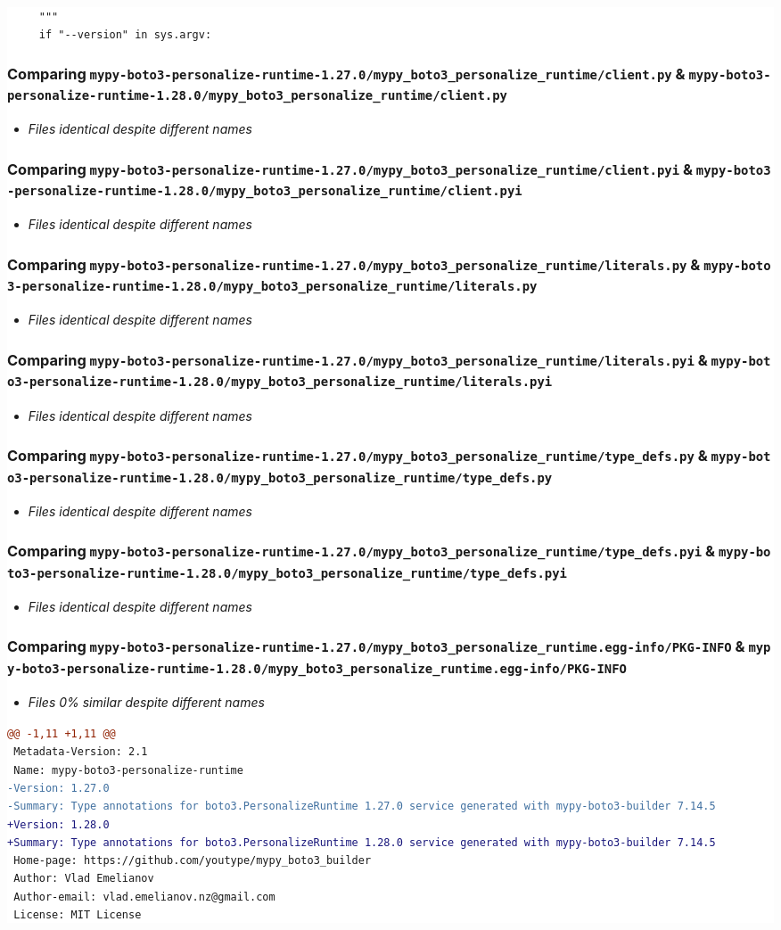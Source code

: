 ```diff
     """
     if "--version" in sys.argv:
```

### Comparing `mypy-boto3-personalize-runtime-1.27.0/mypy_boto3_personalize_runtime/client.py` & `mypy-boto3-personalize-runtime-1.28.0/mypy_boto3_personalize_runtime/client.py`

 * *Files identical despite different names*

### Comparing `mypy-boto3-personalize-runtime-1.27.0/mypy_boto3_personalize_runtime/client.pyi` & `mypy-boto3-personalize-runtime-1.28.0/mypy_boto3_personalize_runtime/client.pyi`

 * *Files identical despite different names*

### Comparing `mypy-boto3-personalize-runtime-1.27.0/mypy_boto3_personalize_runtime/literals.py` & `mypy-boto3-personalize-runtime-1.28.0/mypy_boto3_personalize_runtime/literals.py`

 * *Files identical despite different names*

### Comparing `mypy-boto3-personalize-runtime-1.27.0/mypy_boto3_personalize_runtime/literals.pyi` & `mypy-boto3-personalize-runtime-1.28.0/mypy_boto3_personalize_runtime/literals.pyi`

 * *Files identical despite different names*

### Comparing `mypy-boto3-personalize-runtime-1.27.0/mypy_boto3_personalize_runtime/type_defs.py` & `mypy-boto3-personalize-runtime-1.28.0/mypy_boto3_personalize_runtime/type_defs.py`

 * *Files identical despite different names*

### Comparing `mypy-boto3-personalize-runtime-1.27.0/mypy_boto3_personalize_runtime/type_defs.pyi` & `mypy-boto3-personalize-runtime-1.28.0/mypy_boto3_personalize_runtime/type_defs.pyi`

 * *Files identical despite different names*

### Comparing `mypy-boto3-personalize-runtime-1.27.0/mypy_boto3_personalize_runtime.egg-info/PKG-INFO` & `mypy-boto3-personalize-runtime-1.28.0/mypy_boto3_personalize_runtime.egg-info/PKG-INFO`

 * *Files 0% similar despite different names*

```diff
@@ -1,11 +1,11 @@
 Metadata-Version: 2.1
 Name: mypy-boto3-personalize-runtime
-Version: 1.27.0
-Summary: Type annotations for boto3.PersonalizeRuntime 1.27.0 service generated with mypy-boto3-builder 7.14.5
+Version: 1.28.0
+Summary: Type annotations for boto3.PersonalizeRuntime 1.28.0 service generated with mypy-boto3-builder 7.14.5
 Home-page: https://github.com/youtype/mypy_boto3_builder
 Author: Vlad Emelianov
 Author-email: vlad.emelianov.nz@gmail.com
 License: MIT License
```